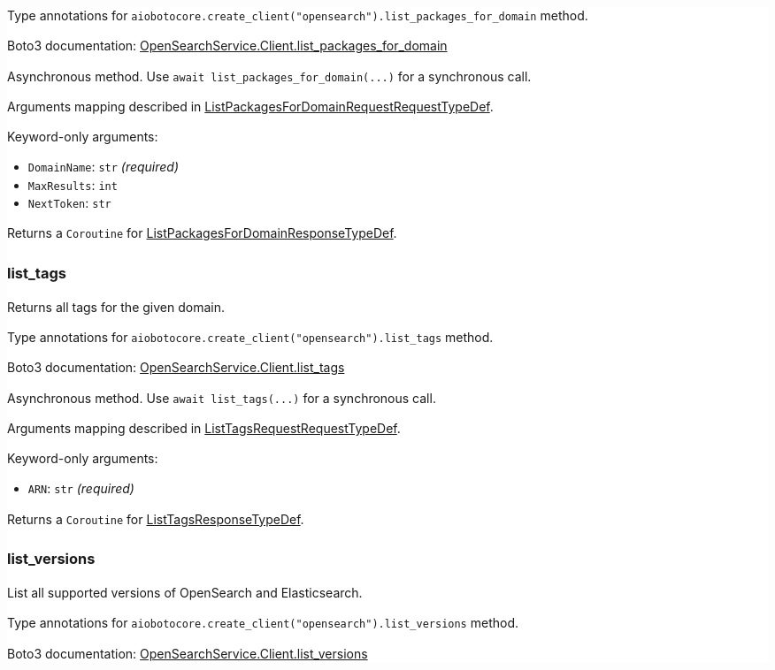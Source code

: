 Type annotations for
`aiobotocore.create_client("opensearch").list_packages_for_domain` method.

Boto3 documentation:
[OpenSearchService.Client.list_packages_for_domain](https://boto3.amazonaws.com/v1/documentation/api/latest/reference/services/opensearch.html#OpenSearchService.Client.list_packages_for_domain)

Asynchronous method. Use `await list_packages_for_domain(...)` for a
synchronous call.

Arguments mapping described in
[ListPackagesForDomainRequestRequestTypeDef](./type_defs.md#listpackagesfordomainrequestrequesttypedef).

Keyword-only arguments:

- `DomainName`: `str` *(required)*
- `MaxResults`: `int`
- `NextToken`: `str`

Returns a `Coroutine` for
[ListPackagesForDomainResponseTypeDef](./type_defs.md#listpackagesfordomainresponsetypedef).

<a id="list_tags"></a>

### list_tags

Returns all tags for the given domain.

Type annotations for `aiobotocore.create_client("opensearch").list_tags`
method.

Boto3 documentation:
[OpenSearchService.Client.list_tags](https://boto3.amazonaws.com/v1/documentation/api/latest/reference/services/opensearch.html#OpenSearchService.Client.list_tags)

Asynchronous method. Use `await list_tags(...)` for a synchronous call.

Arguments mapping described in
[ListTagsRequestRequestTypeDef](./type_defs.md#listtagsrequestrequesttypedef).

Keyword-only arguments:

- `ARN`: `str` *(required)*

Returns a `Coroutine` for
[ListTagsResponseTypeDef](./type_defs.md#listtagsresponsetypedef).

<a id="list_versions"></a>

### list_versions

List all supported versions of OpenSearch and Elasticsearch.

Type annotations for `aiobotocore.create_client("opensearch").list_versions`
method.

Boto3 documentation:
[OpenSearchService.Client.list_versions](https://boto3.amazonaws.com/v1/documentation/api/latest/reference/services/opensearch.html#OpenSearchService.Client.list_versions)
